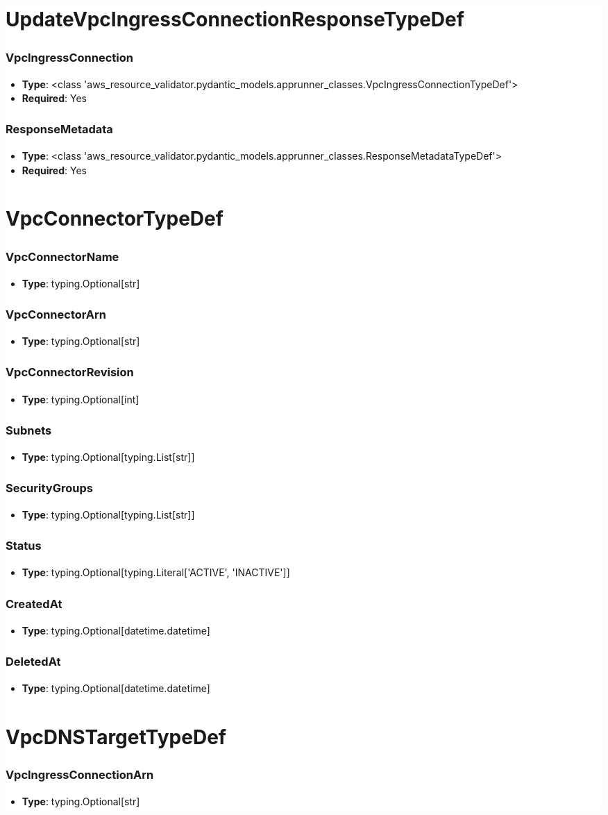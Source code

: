 
# UpdateVpcIngressConnectionResponseTypeDef

### VpcIngressConnection
- **Type**: <class 'aws_resource_validator.pydantic_models.apprunner_classes.VpcIngressConnectionTypeDef'>
- **Required**: Yes

### ResponseMetadata
- **Type**: <class 'aws_resource_validator.pydantic_models.apprunner_classes.ResponseMetadataTypeDef'>
- **Required**: Yes


# VpcConnectorTypeDef

### VpcConnectorName
- **Type**: typing.Optional[str]

### VpcConnectorArn
- **Type**: typing.Optional[str]

### VpcConnectorRevision
- **Type**: typing.Optional[int]

### Subnets
- **Type**: typing.Optional[typing.List[str]]

### SecurityGroups
- **Type**: typing.Optional[typing.List[str]]

### Status
- **Type**: typing.Optional[typing.Literal['ACTIVE', 'INACTIVE']]

### CreatedAt
- **Type**: typing.Optional[datetime.datetime]

### DeletedAt
- **Type**: typing.Optional[datetime.datetime]


# VpcDNSTargetTypeDef

### VpcIngressConnectionArn
- **Type**: typing.Optional[str]
